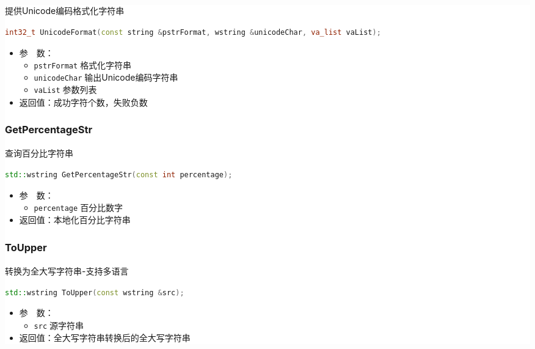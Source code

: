 提供Unicode编码格式化字符串

```cpp
int32_t UnicodeFormat(const string &pstrFormat, wstring &unicodeChar, va_list vaList);
```

 - 参&emsp;数：
      - `pstrFormat` 格式化字符串
      - `unicodeChar` 输出Unicode编码字符串
      - `vaList` 参数列表
 - 返回值：成功字符个数，失败负数

### GetPercentageStr

查询百分比字符串

```cpp
std::wstring GetPercentageStr(const int percentage);
```

 - 参&emsp;数：
      - `percentage` 百分比数字
 - 返回值：本地化百分比字符串

### ToUpper

转换为全大写字符串-支持多语言

```cpp
std::wstring ToUpper(const wstring &src);
```

 - 参&emsp;数：
      - `src` 源字符串
 - 返回值：全大写字符串转换后的全大写字符串